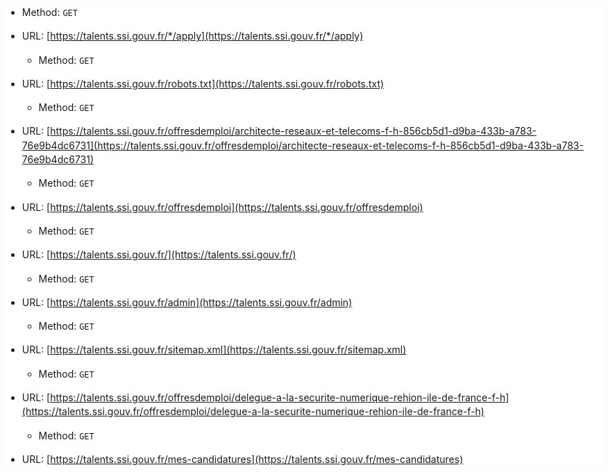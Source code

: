   
  * Method: `GET`
  
  
  
  
* URL: [https://talents.ssi.gouv.fr/*/apply](https://talents.ssi.gouv.fr/*/apply)
  
  
  * Method: `GET`
  
  
  
  
* URL: [https://talents.ssi.gouv.fr/robots.txt](https://talents.ssi.gouv.fr/robots.txt)
  
  
  * Method: `GET`
  
  
  
  
* URL: [https://talents.ssi.gouv.fr/offresdemploi/architecte-reseaux-et-telecoms-f-h-856cb5d1-d9ba-433b-a783-76e9b4dc6731](https://talents.ssi.gouv.fr/offresdemploi/architecte-reseaux-et-telecoms-f-h-856cb5d1-d9ba-433b-a783-76e9b4dc6731)
  
  
  * Method: `GET`
  
  
  
  
* URL: [https://talents.ssi.gouv.fr/offresdemploi](https://talents.ssi.gouv.fr/offresdemploi)
  
  
  * Method: `GET`
  
  
  
  
* URL: [https://talents.ssi.gouv.fr/](https://talents.ssi.gouv.fr/)
  
  
  * Method: `GET`
  
  
  
  
* URL: [https://talents.ssi.gouv.fr/admin](https://talents.ssi.gouv.fr/admin)
  
  
  * Method: `GET`
  
  
  
  
* URL: [https://talents.ssi.gouv.fr/sitemap.xml](https://talents.ssi.gouv.fr/sitemap.xml)
  
  
  * Method: `GET`
  
  
  
  
* URL: [https://talents.ssi.gouv.fr/offresdemploi/delegue-a-la-securite-numerique-rehion-ile-de-france-f-h](https://talents.ssi.gouv.fr/offresdemploi/delegue-a-la-securite-numerique-rehion-ile-de-france-f-h)
  
  
  * Method: `GET`
  
  
  
  
* URL: [https://talents.ssi.gouv.fr/mes-candidatures](https://talents.ssi.gouv.fr/mes-candidatures)
  